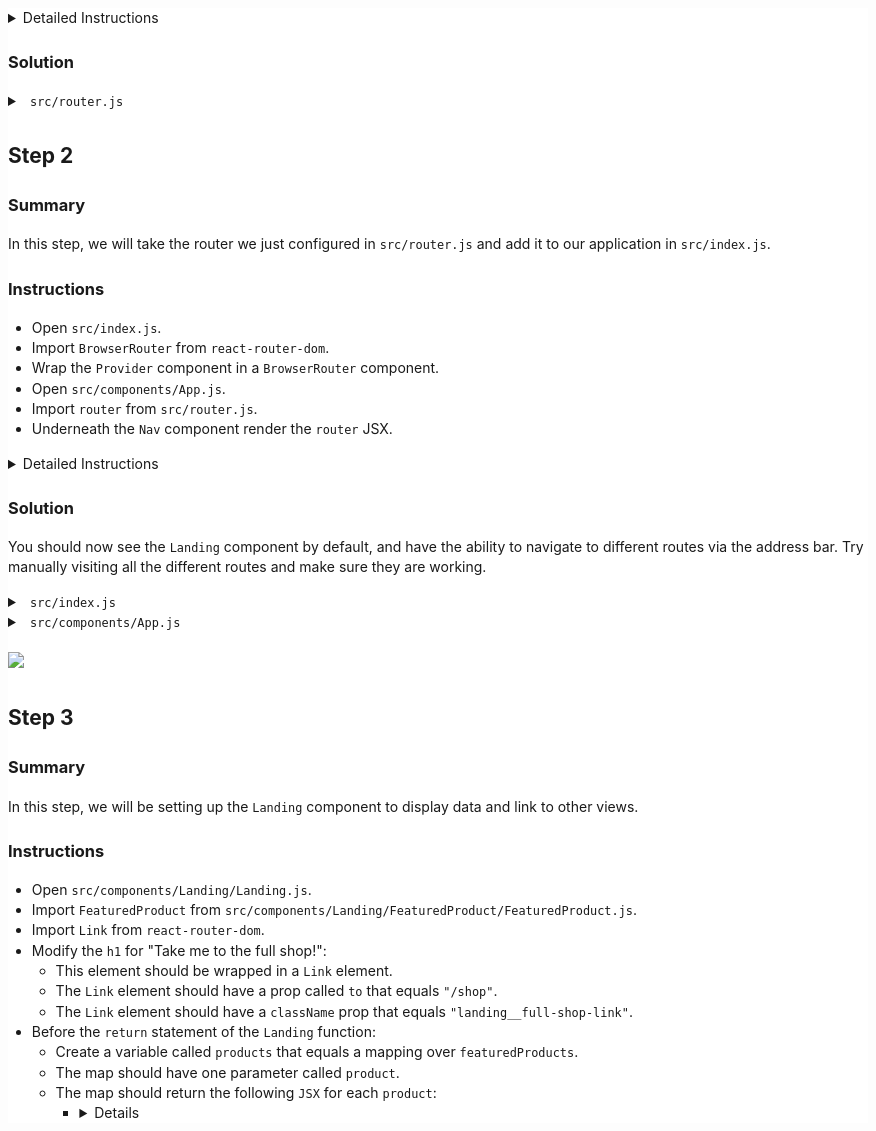 <details><summary> Detailed Instructions </summary></details>

### Solution

<details><summary> <code> src/router.js </code> </summary></details>

## Step 2

### Summary

In this step, we will take the router we just configured in `src/router.js` and add it to our application in `src/index.js`.

### Instructions

* Open `src/index.js`.
* Import `BrowserRouter` from `react-router-dom`.
* Wrap the `Provider` component in a `BrowserRouter` component.
* Open `src/components/App.js`.
* Import `router` from `src/router.js`.
* Underneath the `Nav` component render the `router` JSX.

<details><summary> Detailed Instructions </summary></details>

### Solution

You should now see the `Landing` component by default, and have the ability to navigate to different routes via the address bar. Try manually visiting all the different routes and make sure they are working.

<details><summary> <code> src/index.js </code> </summary></details>

<details><summary> <code> src/components/App.js </code> </summary></details>

<br />

<img src="https://github.com/DevMountain/framework-shop/blob/solution/readme-assets/1g.gif" />

## Step 3

### Summary

In this step, we will be setting up the `Landing` component to display data and link to other views.

### Instructions

* Open `src/components/Landing/Landing.js`.
* Import `FeaturedProduct` from `src/components/Landing/FeaturedProduct/FeaturedProduct.js`.
* Import `Link` from `react-router-dom`.
* Modify the `h1` for "Take me to the full shop!":
  * This element should be wrapped in a `Link` element.
  * The `Link` element should have a prop called `to` that equals `"/shop"`.
  * The `Link` element should have a `className` prop that equals `"landing__full-shop-link"`.
* Before the `return` statement of the `Landing` function:
  * Create a variable called `products` that equals a mapping over `featuredProducts`.
  * The map should have one parameter called `product`.
  * The map should return the following `JSX` for each `product`:
    * <details>
